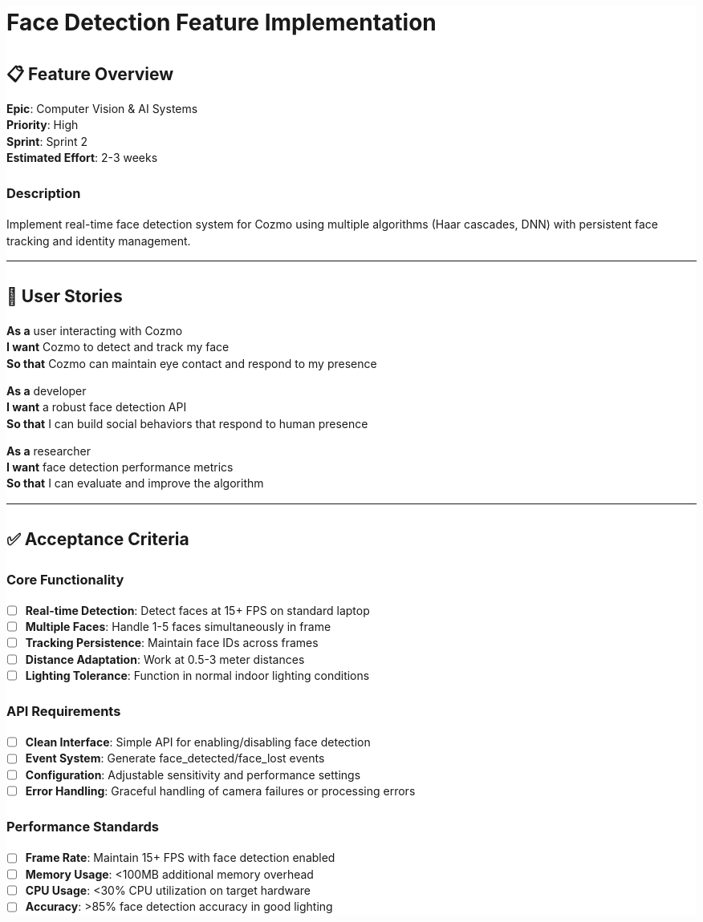 # Face Detection Feature Implementation

## 📋 Feature Overview

**Epic**: Computer Vision & AI Systems  
**Priority**: High  
**Sprint**: Sprint 2  
**Estimated Effort**: 2-3 weeks  

### Description
Implement real-time face detection system for Cozmo using multiple algorithms (Haar cascades, DNN) with persistent face tracking and identity management.

---

## 🎯 User Stories

**As a** user interacting with Cozmo  
**I want** Cozmo to detect and track my face  
**So that** Cozmo can maintain eye contact and respond to my presence  

**As a** developer  
**I want** a robust face detection API  
**So that** I can build social behaviors that respond to human presence  

**As a** researcher  
**I want** face detection performance metrics  
**So that** I can evaluate and improve the algorithm  

---

## ✅ Acceptance Criteria

### Core Functionality
- [ ] **Real-time Detection**: Detect faces at 15+ FPS on standard laptop
- [ ] **Multiple Faces**: Handle 1-5 faces simultaneously in frame
- [ ] **Tracking Persistence**: Maintain face IDs across frames
- [ ] **Distance Adaptation**: Work at 0.5-3 meter distances
- [ ] **Lighting Tolerance**: Function in normal indoor lighting conditions

### API Requirements
- [ ] **Clean Interface**: Simple API for enabling/disabling face detection
- [ ] **Event System**: Generate face_detected/face_lost events
- [ ] **Configuration**: Adjustable sensitivity and performance settings
- [ ] **Error Handling**: Graceful handling of camera failures or processing errors

### Performance Standards
- [ ] **Frame Rate**: Maintain 15+ FPS with face detection enabled
- [ ] **Memory Usage**: <100MB additional memory overhead
- [ ] **CPU Usage**: <30% CPU utilization on target hardware
- [ ] **Accuracy**: >85% face detection accuracy in good lighting
